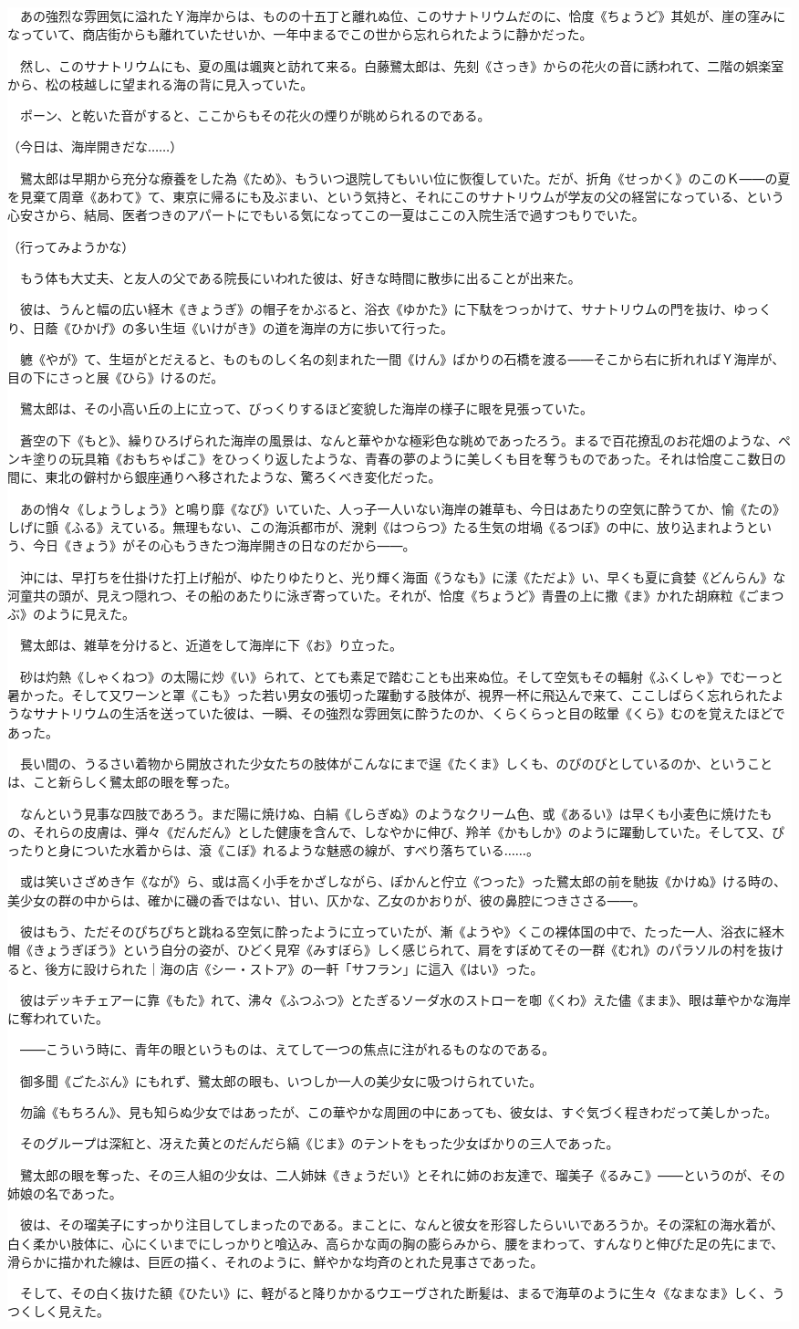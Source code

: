 　あの強烈な雰囲気に溢れたＹ海岸からは、ものの十五丁と離れぬ位、このサナトリウムだのに、恰度《ちょうど》其処が、崖の窪みになっていて、商店街からも離れていたせいか、一年中まるでこの世から忘れられたように静かだった。

　然し、このサナトリウムにも、夏の風は颯爽と訪れて来る。白藤鷺太郎は、先刻《さっき》からの花火の音に誘われて、二階の娯楽室から、松の枝越しに望まれる海の背に見入っていた。

　ポーン、と乾いた音がすると、ここからもその花火の煙りが眺められるのである。

（今日は、海岸開きだな……）

　鷺太郎は早期から充分な療養をした為《ため》、もういつ退院してもいい位に恢復していた。だが、折角《せっかく》のこのＫ――の夏を見棄て周章《あわて》て、東京に帰るにも及ぶまい、という気持と、それにこのサナトリウムが学友の父の経営になっている、という心安さから、結局、医者つきのアパートにでもいる気になってこの一夏はここの入院生活で過すつもりでいた。

（行ってみようかな）

　もう体も大丈夫、と友人の父である院長にいわれた彼は、好きな時間に散歩に出ることが出来た。

　彼は、うんと幅の広い経木《きょうぎ》の帽子をかぶると、浴衣《ゆかた》に下駄をつっかけて、サナトリウムの門を抜け、ゆっくり、日蔭《ひかげ》の多い生垣《いけがき》の道を海岸の方に歩いて行った。

　軈《やが》て、生垣がとだえると、ものものしく名の刻まれた一間《けん》ばかりの石橋を渡る――そこから右に折れればＹ海岸が、目の下にさっと展《ひら》けるのだ。

　鷺太郎は、その小高い丘の上に立って、びっくりするほど変貌した海岸の様子に眼を見張っていた。

　蒼空の下《もと》、繰りひろげられた海岸の風景は、なんと華やかな極彩色な眺めであったろう。まるで百花撩乱のお花畑のような、ペンキ塗りの玩具箱《おもちゃばこ》をひっくり返したような、青春の夢のように美しくも目を奪うものであった。それは恰度ここ数日の間に、東北の僻村から銀座通りへ移されたような、驚ろくべき変化だった。

　あの悄々《しょうしょう》と鳴り靡《なび》いていた、人っ子一人いない海岸の雑草も、今日はあたりの空気に酔うてか、愉《たの》しげに顫《ふる》えている。無理もない、この海浜都市が、溌剌《はつらつ》たる生気の坩堝《るつぼ》の中に、放り込まれようという、今日《きょう》がその心もうきたつ海岸開きの日なのだから――。

　沖には、早打ちを仕掛けた打上げ船が、ゆたりゆたりと、光り輝く海面《うなも》に漾《ただよ》い、早くも夏に貪婪《どんらん》な河童共の頭が、見えつ隠れつ、その船のあたりに泳ぎ寄っていた。それが、恰度《ちょうど》青畳の上に撒《ま》かれた胡麻粒《ごまつぶ》のように見えた。

　鷺太郎は、雑草を分けると、近道をして海岸に下《お》り立った。

　砂は灼熱《しゃくねつ》の太陽に炒《い》られて、とても素足で踏むことも出来ぬ位。そして空気もその輻射《ふくしゃ》でむーっと暑かった。そして又ワーンと罩《こも》った若い男女の張切った躍動する肢体が、視界一杯に飛込んで来て、ここしばらく忘れられたようなサナトリウムの生活を送っていた彼は、一瞬、その強烈な雰囲気に酔うたのか、くらくらっと目の眩暈《くら》むのを覚えたほどであった。

　長い間の、うるさい着物から開放された少女たちの肢体がこんなにまで逞《たくま》しくも、のびのびとしているのか、ということは、こと新らしく鷺太郎の眼を奪った。

　なんという見事な四肢であろう。まだ陽に焼けぬ、白絹《しらぎぬ》のようなクリーム色、或《あるい》は早くも小麦色に焼けたもの、それらの皮膚は、弾々《だんだん》とした健康を含んで、しなやかに伸び、羚羊《かもしか》のように躍動していた。そして又、ぴったりと身についた水着からは、滾《こぼ》れるような魅惑の線が、すべり落ちている……。

　或は笑いさざめき乍《なが》ら、或は高く小手をかざしながら、ぽかんと佇立《つった》った鷺太郎の前を馳抜《かけぬ》ける時の、美少女の群の中からは、確かに磯の香ではない、甘い、仄かな、乙女のかおりが、彼の鼻腔につきささる――。

　彼はもう、ただそのぴちぴちと跳ねる空気に酔ったように立っていたが、漸《ようや》くこの裸体国の中で、たった一人、浴衣に経木帽《きょうぎぼう》という自分の姿が、ひどく見窄《みすぼら》しく感じられて、肩をすぼめてその一群《むれ》のパラソルの村を抜けると、後方に設けられた｜海の店《シー・ストア》の一軒「サフラン」に這入《はい》った。

　彼はデッキチェアーに靠《もた》れて、沸々《ふつふつ》とたぎるソーダ水のストローを啣《くわ》えた儘《まま》、眼は華やかな海岸に奪われていた。

　――こういう時に、青年の眼というものは、えてして一つの焦点に注がれるものなのである。

　御多聞《ごたぶん》にもれず、鷺太郎の眼も、いつしか一人の美少女に吸つけられていた。

　勿論《もちろん》、見も知らぬ少女ではあったが、この華やかな周囲の中にあっても、彼女は、すぐ気づく程きわだって美しかった。

　そのグループは深紅と、冴えた黄とのだんだら縞《じま》のテントをもった少女ばかりの三人であった。

　鷺太郎の眼を奪った、その三人組の少女は、二人姉妹《きょうだい》とそれに姉のお友達で、瑠美子《るみこ》――というのが、その姉娘の名であった。

　彼は、その瑠美子にすっかり注目してしまったのである。まことに、なんと彼女を形容したらいいであろうか。その深紅の海水着が、白く柔かい肢体に、心にくいまでにしっかりと喰込み、高らかな両の胸の膨らみから、腰をまわって、すんなりと伸びた足の先にまで、滑らかに描かれた線は、巨匠の描く、それのように、鮮やかな均斉のとれた見事さであった。

　そして、その白く抜けた額《ひたい》に、軽がると降りかかるウエーヴされた断髪は、まるで海草のように生々《なまなま》しく、うつくしく見えた。
